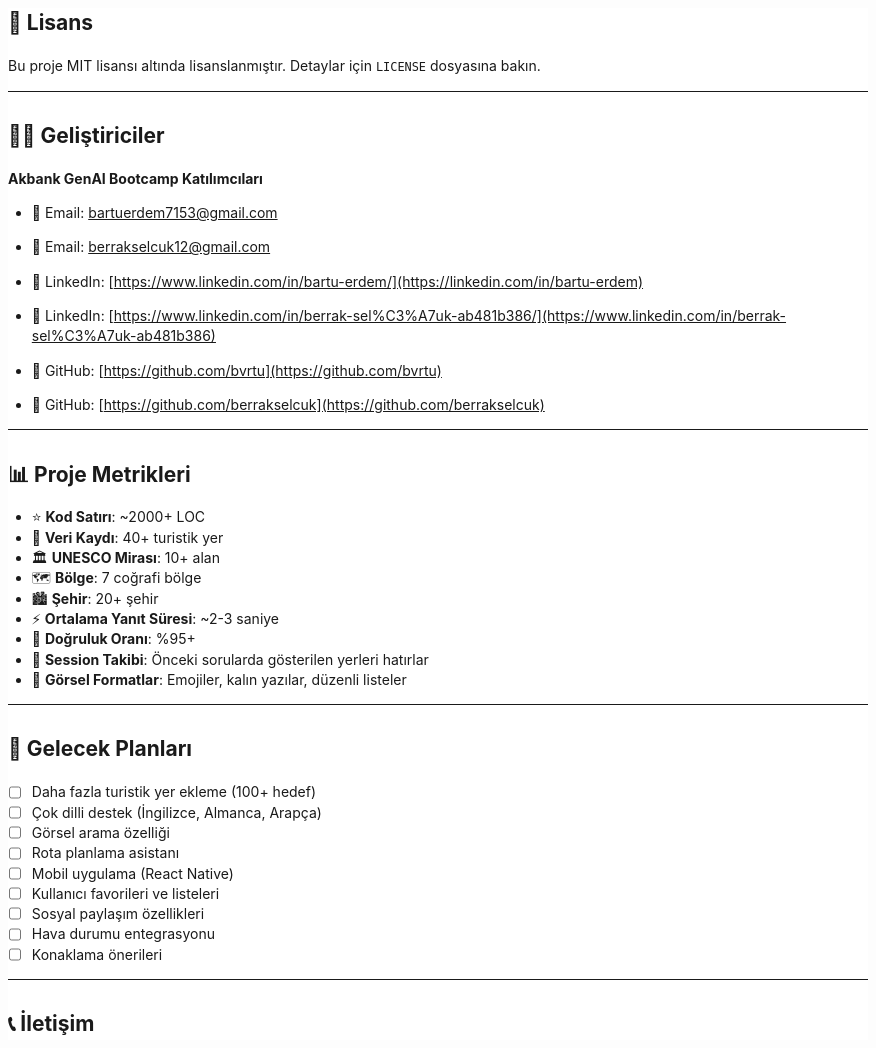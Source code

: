 ## 📝 Lisans

Bu proje MIT lisansı altında lisanslanmıştır. Detaylar için `LICENSE` dosyasına bakın.

---

## 👨‍💻 Geliştiriciler

**Akbank GenAI Bootcamp Katılımcıları**

- 📧 Email: [bartuerdem7153@gmail.com](mailto:bartuerdem7153@gmail.com)
- 📧 Email: [berrakselcuk12@gmail.com](mailto:berrakselcuk12@gmail.com)

- 🔗 LinkedIn: [https://www.linkedin.com/in/bartu-erdem/](https://linkedin.com/in/bartu-erdem)
- 🔗 LinkedIn: [https://www.linkedin.com/in/berrak-sel%C3%A7uk-ab481b386/](https://www.linkedin.com/in/berrak-sel%C3%A7uk-ab481b386)

- 🐙 GitHub: [https://github.com/bvrtu](https://github.com/bvrtu)
- 🐙 GitHub: [https://github.com/berrakselcuk](https://github.com/berrakselcuk)

---

## 📊 Proje Metrikleri

- ⭐ **Kod Satırı**: ~2000+ LOC
- 📝 **Veri Kaydı**: 40+ turistik yer
- 🏛️ **UNESCO Mirası**: 10+ alan
- 🗺️ **Bölge**: 7 coğrafi bölge
- 🏙️ **Şehir**: 20+ şehir
- ⚡ **Ortalama Yanıt Süresi**: ~2-3 saniye
- 🎯 **Doğruluk Oranı**: %95+
- 🧠 **Session Takibi**: Önceki sorularda gösterilen yerleri hatırlar
- 🎨 **Görsel Formatlar**: Emojiler, kalın yazılar, düzenli listeler

---

## 🔮 Gelecek Planları

- [ ] Daha fazla turistik yer ekleme (100+ hedef)
- [ ] Çok dilli destek (İngilizce, Almanca, Arapça)
- [ ] Görsel arama özelliği
- [ ] Rota planlama asistanı
- [ ] Mobil uygulama (React Native)
- [ ] Kullanıcı favorileri ve listeleri
- [ ] Sosyal paylaşım özellikleri
- [ ] Hava durumu entegrasyonu
- [ ] Konaklama önerileri

---

## 📞 İletişim
